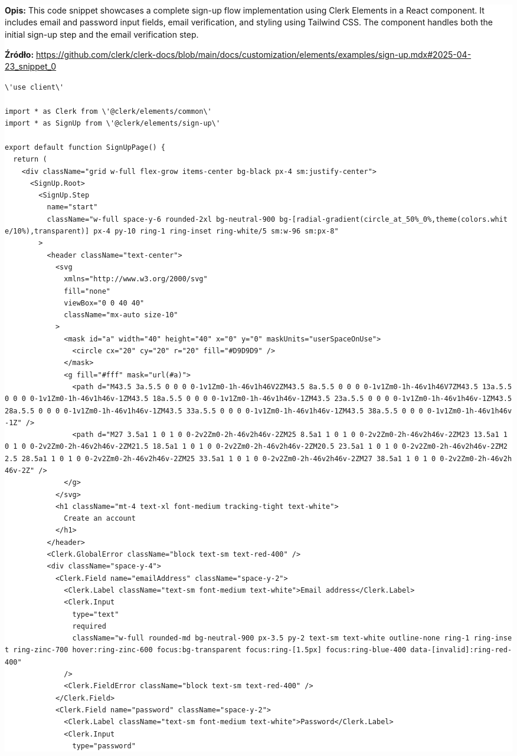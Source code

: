 **Opis:** This code snippet showcases a complete sign-up flow implementation using Clerk Elements in a React component. It includes email and password input fields, email verification, and styling using Tailwind CSS. The component handles both the initial sign-up step and the email verification step.

**Źródło:** https://github.com/clerk/clerk-docs/blob/main/docs/customization/elements/examples/sign-up.mdx#2025-04-23_snippet_0

```tsx
\'use client\'

import * as Clerk from \'@clerk/elements/common\'
import * as SignUp from \'@clerk/elements/sign-up\'

export default function SignUpPage() {
  return (
    <div className="grid w-full flex-grow items-center bg-black px-4 sm:justify-center">
      <SignUp.Root>
        <SignUp.Step
          name="start"
          className="w-full space-y-6 rounded-2xl bg-neutral-900 bg-[radial-gradient(circle_at_50%_0%,theme(colors.white/10%),transparent)] px-4 py-10 ring-1 ring-inset ring-white/5 sm:w-96 sm:px-8"
        >
          <header className="text-center">
            <svg
              xmlns="http://www.w3.org/2000/svg"
              fill="none"
              viewBox="0 0 40 40"
              className="mx-auto size-10"
            >
              <mask id="a" width="40" height="40" x="0" y="0" maskUnits="userSpaceOnUse">
                <circle cx="20" cy="20" r="20" fill="#D9D9D9" />
              </mask>
              <g fill="#fff" mask="url(#a)">
                <path d="M43.5 3a.5.5 0 0 0 0-1v1Zm0-1h-46v1h46V2ZM43.5 8a.5.5 0 0 0 0-1v1Zm0-1h-46v1h46V7ZM43.5 13a.5.5 0 0 0 0-1v1Zm0-1h-46v1h46v-1ZM43.5 18a.5.5 0 0 0 0-1v1Zm0-1h-46v1h46v-1ZM43.5 23a.5.5 0 0 0 0-1v1Zm0-1h-46v1h46v-1ZM43.5 28a.5.5 0 0 0 0-1v1Zm0-1h-46v1h46v-1ZM43.5 33a.5.5 0 0 0 0-1v1Zm0-1h-46v1h46v-1ZM43.5 38a.5.5 0 0 0 0-1v1Zm0-1h-46v1h46v-1Z" />
                <path d="M27 3.5a1 1 0 1 0 0-2v2Zm0-2h-46v2h46v-2ZM25 8.5a1 1 0 1 0 0-2v2Zm0-2h-46v2h46v-2ZM23 13.5a1 1 0 1 0 0-2v2Zm0-2h-46v2h46v-2ZM21.5 18.5a1 1 0 1 0 0-2v2Zm0-2h-46v2h46v-2ZM20.5 23.5a1 1 0 1 0 0-2v2Zm0-2h-46v2h46v-2ZM22.5 28.5a1 1 0 1 0 0-2v2Zm0-2h-46v2h46v-2ZM25 33.5a1 1 0 1 0 0-2v2Zm0-2h-46v2h46v-2ZM27 38.5a1 1 0 1 0 0-2v2Zm0-2h-46v2h46v-2Z" />
              </g>
            </svg>
            <h1 className="mt-4 text-xl font-medium tracking-tight text-white">
              Create an account
            </h1>
          </header>
          <Clerk.GlobalError className="block text-sm text-red-400" />
          <div className="space-y-4">
            <Clerk.Field name="emailAddress" className="space-y-2">
              <Clerk.Label className="text-sm font-medium text-white">Email address</Clerk.Label>
              <Clerk.Input
                type="text"
                required
                className="w-full rounded-md bg-neutral-900 px-3.5 py-2 text-sm text-white outline-none ring-1 ring-inset ring-zinc-700 hover:ring-zinc-600 focus:bg-transparent focus:ring-[1.5px] focus:ring-blue-400 data-[invalid]:ring-red-400"
              />
              <Clerk.FieldError className="block text-sm text-red-400" />
            </Clerk.Field>
            <Clerk.Field name="password" className="space-y-2">
              <Clerk.Label className="text-sm font-medium text-white">Password</Clerk.Label>
              <Clerk.Input
                type="password"
```